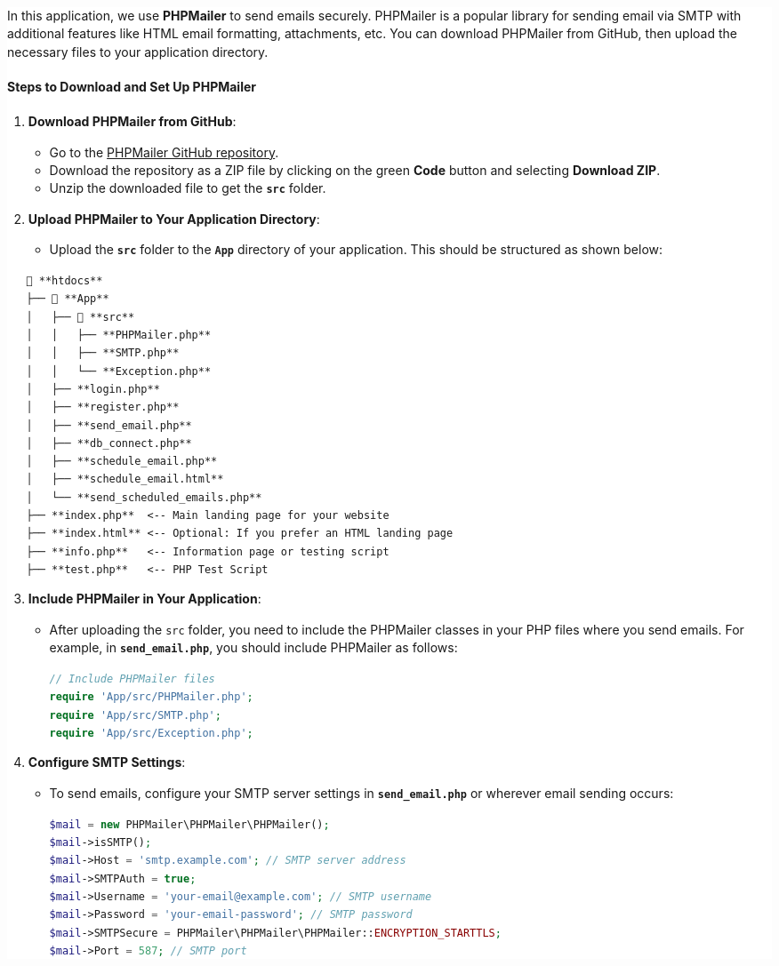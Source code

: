 In this application, we use **PHPMailer** to send emails securely. PHPMailer is a popular library for sending email via SMTP with additional features like HTML email formatting, attachments, etc. You can download PHPMailer from GitHub, then upload the necessary files to your application directory.

#### **Steps to Download and Set Up PHPMailer**

1. **Download PHPMailer from GitHub**:
   - Go to the [PHPMailer GitHub repository](https://github.com/PHPMailer/PHPMailer).
   - Download the repository as a ZIP file by clicking on the green **Code** button and selecting **Download ZIP**.
   - Unzip the downloaded file to get the **`src`** folder.

2. **Upload PHPMailer to Your Application Directory**:
   - Upload the **`src`** folder to the **`App`** directory of your application. This should be structured as shown below:
```
   📁 **htdocs**  
   ├── 📁 **App**  
   │   ├── 📁 **src**  
   │   │   ├── **PHPMailer.php**  
   │   │   ├── **SMTP.php**  
   │   │   └── **Exception.php**  
   │   ├── **login.php**  
   │   ├── **register.php**  
   │   ├── **send_email.php**  
   │   ├── **db_connect.php**  
   │   ├── **schedule_email.php**  
   │   ├── **schedule_email.html**  
   │   └── **send_scheduled_emails.php**  
   ├── **index.php**  <-- Main landing page for your website  
   ├── **index.html** <-- Optional: If you prefer an HTML landing page  
   ├── **info.php**   <-- Information page or testing script  
   ├── **test.php**   <-- PHP Test Script  

```

3. **Include PHPMailer in Your Application**:
   - After uploading the `src` folder, you need to include the PHPMailer classes in your PHP files where you send emails. For example, in **`send_email.php`**, you should include PHPMailer as follows:
     ```php
     // Include PHPMailer files
     require 'App/src/PHPMailer.php';
     require 'App/src/SMTP.php';
     require 'App/src/Exception.php';
     ```

4. **Configure SMTP Settings**:
   - To send emails, configure your SMTP server settings in **`send_email.php`** or wherever email sending occurs:
     ```php
     $mail = new PHPMailer\PHPMailer\PHPMailer();
     $mail->isSMTP();
     $mail->Host = 'smtp.example.com'; // SMTP server address
     $mail->SMTPAuth = true;
     $mail->Username = 'your-email@example.com'; // SMTP username
     $mail->Password = 'your-email-password'; // SMTP password
     $mail->SMTPSecure = PHPMailer\PHPMailer\PHPMailer::ENCRYPTION_STARTTLS;
     $mail->Port = 587; // SMTP port
     ```
